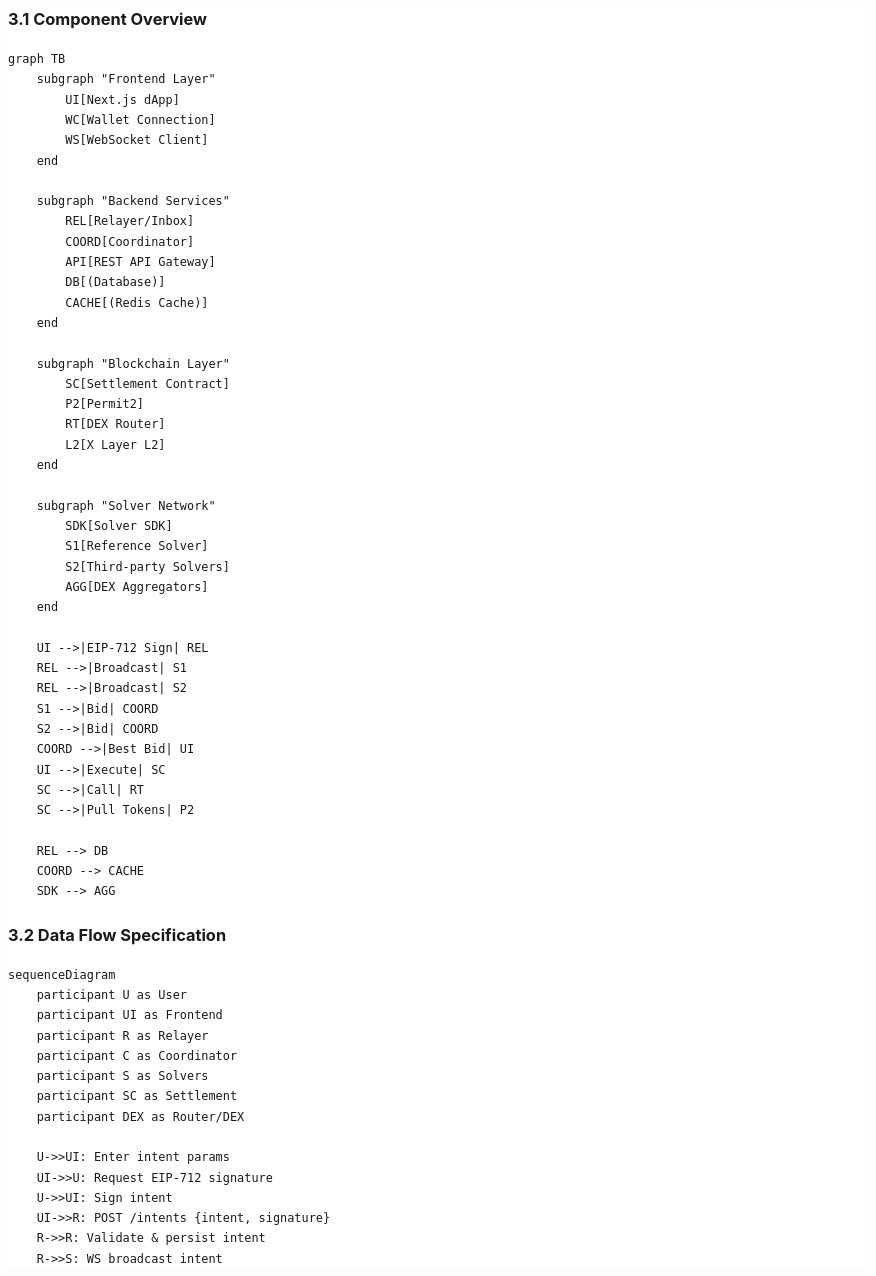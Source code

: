 ### 3.1 Component Overview
```mermaid
graph TB
    subgraph "Frontend Layer"
        UI[Next.js dApp]
        WC[Wallet Connection]
        WS[WebSocket Client]
    end
    
    subgraph "Backend Services"
        REL[Relayer/Inbox]
        COORD[Coordinator]
        API[REST API Gateway]
        DB[(Database)]
        CACHE[(Redis Cache)]
    end
    
    subgraph "Blockchain Layer"
        SC[Settlement Contract]
        P2[Permit2]
        RT[DEX Router]
        L2[X Layer L2]
    end
    
    subgraph "Solver Network"
        SDK[Solver SDK]
        S1[Reference Solver]
        S2[Third-party Solvers]
        AGG[DEX Aggregators]
    end
    
    UI -->|EIP-712 Sign| REL
    REL -->|Broadcast| S1
    REL -->|Broadcast| S2
    S1 -->|Bid| COORD
    S2 -->|Bid| COORD
    COORD -->|Best Bid| UI
    UI -->|Execute| SC
    SC -->|Call| RT
    SC -->|Pull Tokens| P2
    
    REL --> DB
    COORD --> CACHE
    SDK --> AGG
```

### 3.2 Data Flow Specification
```mermaid
sequenceDiagram
    participant U as User
    participant UI as Frontend
    participant R as Relayer
    participant C as Coordinator
    participant S as Solvers
    participant SC as Settlement
    participant DEX as Router/DEX
    
    U->>UI: Enter intent params
    UI->>U: Request EIP-712 signature
    U->>UI: Sign intent
    UI->>R: POST /intents {intent, signature}
    R->>R: Validate & persist intent
    R->>S: WS broadcast intent
```
